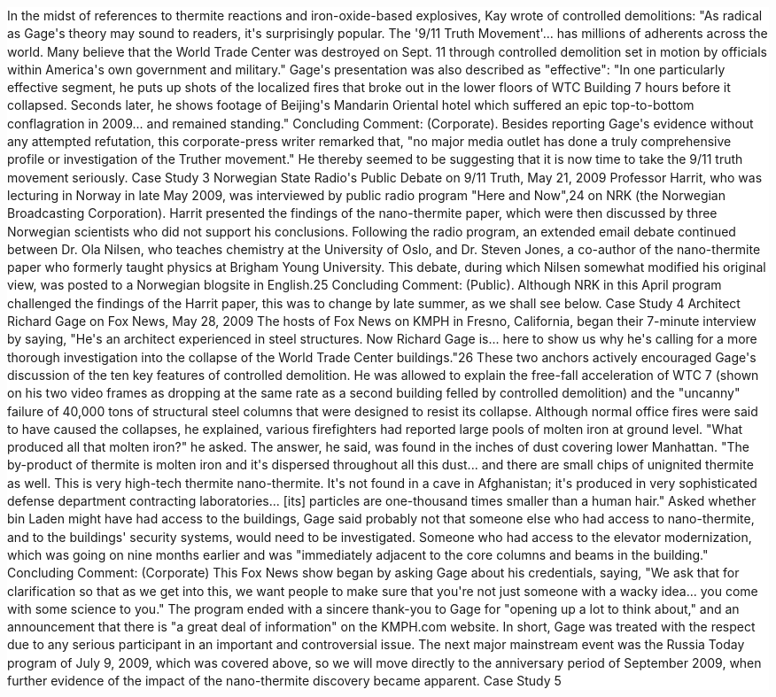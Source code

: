 In the midst of references to thermite reactions and iron-oxide-based explosives, Kay wrote of controlled demolitions:
"As radical as Gage's theory may sound to readers, it's surprisingly popular. The '9/11 Truth Movement'... has millions of adherents across the world. Many believe that the World Trade Center was destroyed on Sept. 11 through controlled demolition set in motion by officials within America's own government and military."
Gage's presentation was also described as "effective":
"In one particularly effective segment, he puts up shots of the localized fires that broke out in the lower floors of WTC Building 7 hours before it collapsed. Seconds later, he shows footage of Beijing's Mandarin Oriental hotel which suffered an epic top-to-bottom conflagration in 2009... and remained standing."
Concluding Comment: (Corporate).
Besides reporting Gage's evidence without any attempted refutation, this corporate-press writer remarked that,
"no major media outlet has done a truly comprehensive profile or investigation of the Truther movement."
He thereby seemed to be suggesting that it is now time to take the 9/11 truth movement seriously.
Case Study 3
Norwegian State Radio's Public Debate on 9/11 Truth, May 21, 2009 Professor Harrit, who was lecturing in Norway in late May 2009, was interviewed by public radio program "Here and Now",24 on NRK (the Norwegian Broadcasting Corporation). Harrit presented the findings of the nano-thermite paper, which were then discussed by three Norwegian scientists who did not support his conclusions. Following the radio program, an extended email debate continued between Dr. Ola Nilsen, who teaches chemistry at the University of Oslo, and Dr. Steven Jones, a co-author of the nano-thermite paper who formerly taught physics at Brigham Young University.
This debate, during which Nilsen somewhat modified his original view, was posted to a Norwegian blogsite in English.25
Concluding Comment: (Public).
Although NRK in this April program challenged the findings of the Harrit paper, this was to change by late summer, as we shall see below. Case Study 4
Architect Richard Gage on Fox News, May 28, 2009 The hosts of Fox News on KMPH in Fresno, California, began their 7-minute interview by saying,
"He's an architect experienced in steel structures. Now Richard Gage is... here to show us why he's calling for a more thorough investigation into the collapse of the World Trade Center buildings."26
These two anchors actively encouraged Gage's discussion of the ten key features of controlled demolition.
He was allowed to explain the free-fall acceleration of WTC 7 (shown on his two video frames as dropping at the same rate as a second building felled by controlled demolition) and the "uncanny" failure of 40,000 tons of structural steel columns that were designed to resist its collapse. Although normal office fires were said to have caused the collapses, he explained, various firefighters had reported large pools of molten iron at ground level.
"What produced all that molten iron?" he asked.
The answer, he said, was found in the inches of dust covering lower Manhattan.
"The by-product of thermite is molten iron and it's dispersed throughout all this dust... and there are small chips of unignited thermite as well. This is very high-tech thermite nano-thermite. It's not found in a cave in Afghanistan; it's produced in very sophisticated defense department contracting laboratories... [its] particles are one-thousand times smaller than a human hair."
Asked whether bin Laden might have had access to the buildings, Gage said probably not that someone else who had access to nano-thermite, and to the buildings' security systems, would need to be investigated.
Someone who had access to the elevator modernization, which was going on nine months earlier and was "immediately adjacent to the core columns and beams in the building."
Concluding Comment: (Corporate)
This Fox News show began by asking Gage about his credentials, saying,
"We ask that for clarification so that as we get into this, we want people to make sure that you're not just someone with a wacky idea... you come with some science to you."
The program ended with a sincere thank-you to Gage for "opening up a lot to think about," and an announcement that there is "a great deal of information" on the KMPH.com website. In short, Gage was treated with the respect due to any serious participant in an important and controversial issue. The next major mainstream event was the Russia Today program of July 9, 2009, which was covered above, so we will move directly to the anniversary period of September 2009, when further evidence of the impact of the nano-thermite discovery became apparent.
Case Study 5